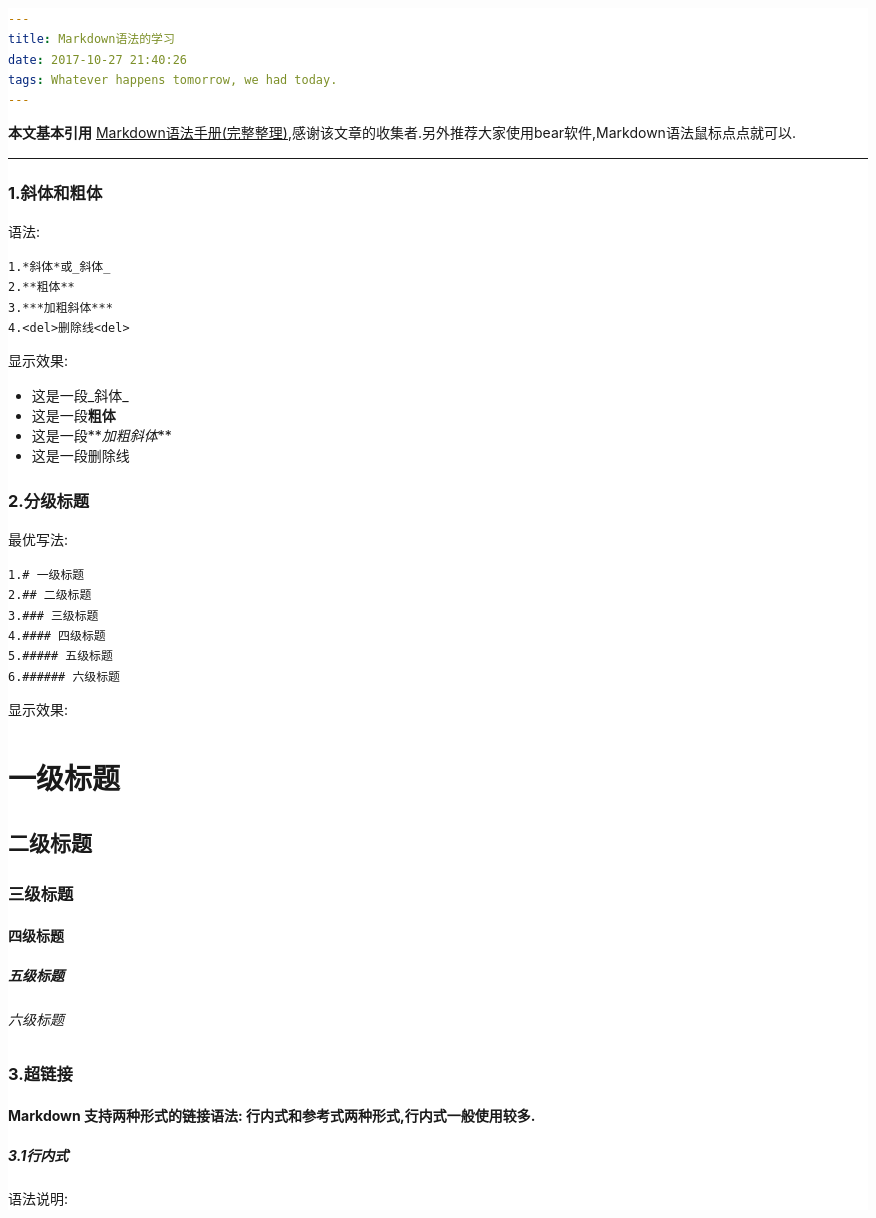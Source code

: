 ```yaml
---
title: Markdown语法的学习
date: 2017-10-27 21:40:26
tags: Whatever happens tomorrow, we had today.
---
```

 **本文基本引用** [Markdown语法手册(完整整理)](http://blog.leanote.com/post/freewalk/Markdown-%E8%AF%AD%E6%B3%95%E6%89%8B%E5%86%8C#),感谢该文章的收集者.另外推荐大家使用bear软件,Markdown语法鼠标点点就可以.  
- - - -
### 1.斜体和粗体
语法:

    1.*斜体*或_斜体_
    2.**粗体**
    3.***加粗斜体***
    4.<del>删除线<del>
显示效果:

* 这是一段_斜体_
* 这是一段**粗体**
* 这是一段**_加粗斜体_**
* 这是一段删除线
    
### 2.分级标题

最优写法:

    1.# 一级标题
    2.## 二级标题
    3.### 三级标题
    4.#### 四级标题
    5.##### 五级标题
    6.###### 六级标题
显示效果:
# 一级标题
## 二级标题
### 三级标题
#### 四级标题
##### 五级标题
###### 六级标题

### 3.超链接
#### Markdown 支持两种形式的链接语法: 行内式和参考式两种形式,行内式一般使用较多.
##### 3.1行内式
语法说明:
